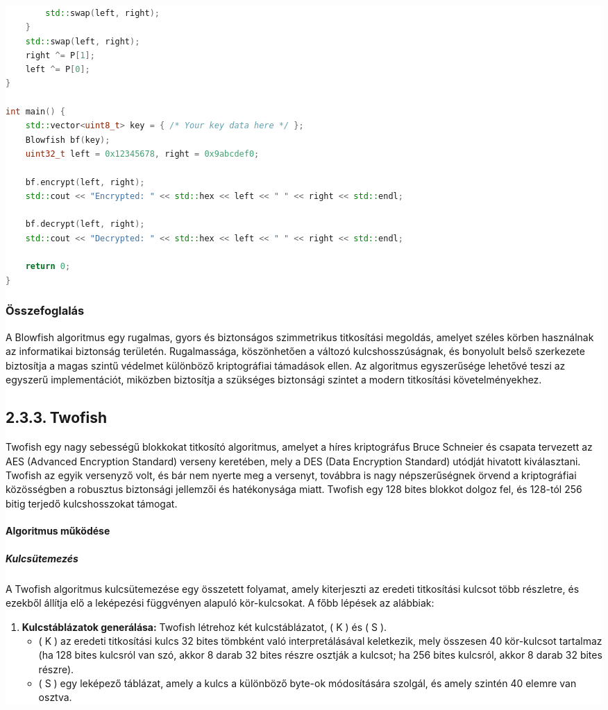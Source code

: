 ```cpp
        std::swap(left, right);
    }
    std::swap(left, right);
    right ^= P[1];
    left ^= P[0];
}

int main() {
    std::vector<uint8_t> key = { /* Your key data here */ };
    Blowfish bf(key);
    uint32_t left = 0x12345678, right = 0x9abcdef0;
    
    bf.encrypt(left, right);
    std::cout << "Encrypted: " << std::hex << left << " " << right << std::endl;

    bf.decrypt(left, right);
    std::cout << "Decrypted: " << std::hex << left << " " << right << std::endl;

    return 0;
}
```

### Összefoglalás

A Blowfish algoritmus egy rugalmas, gyors és biztonságos szimmetrikus titkosítási megoldás, amelyet széles körben használnak az informatikai biztonság területén. Rugalmassága, köszönhetően a változó kulcshosszúságnak, és bonyolult belső szerkezete biztosítja a magas szintű védelmet különböző kriptográfiai támadások ellen. Az algoritmus egyszerűsége lehetővé teszi az egyszerű implementációt, miközben biztosítja a szükséges biztonsági szintet a modern titkosítási követelményekhez.

## 2.3.3. Twofish

Twofish egy nagy sebességű blokkokat titkosító algoritmus, amelyet a híres kriptográfus Bruce Schneier és csapata tervezett az AES (Advanced Encryption Standard) verseny keretében, mely a DES (Data Encryption Standard) utódját hivatott kiválasztani. Twofish az egyik versenyző volt, és bár nem nyerte meg a versenyt, továbbra is nagy népszerűségnek örvend a kriptográfiai közösségben a robusztus biztonsági jellemzői és hatékonysága miatt. Twofish egy 128 bites blokkot dolgoz fel, és 128-tól 256 bitig terjedő kulcshosszokat támogat.

#### Algoritmus működése

##### Kulcsütemezés
A Twofish algoritmus kulcsütemezése egy összetett folyamat, amely kiterjeszti az eredeti titkosítási kulcsot több részletre, és ezekből állítja elő a leképezési függvényen alapuló kör-kulcsokat. A főbb lépések az alábbiak:

1. **Kulcstáblázatok generálása:**
   Twofish létrehoz két kulcstáblázatot, \( K \) és \( S \).
    - \( K \) az eredeti titkosítási kulcs 32 bites tömbként való interpretálásával keletkezik, mely összesen 40 kör-kulcsot tartalmaz (ha 128 bites kulcsról van szó, akkor 8 darab 32 bites részre osztják a kulcsot; ha 256 bites kulcsról, akkor 8 darab 32 bites részre).
    - \( S \) egy leképező táblázat, amely a kulcs a különböző byte-ok módosítására szolgál, és amely szintén 40 elemre van osztva.
